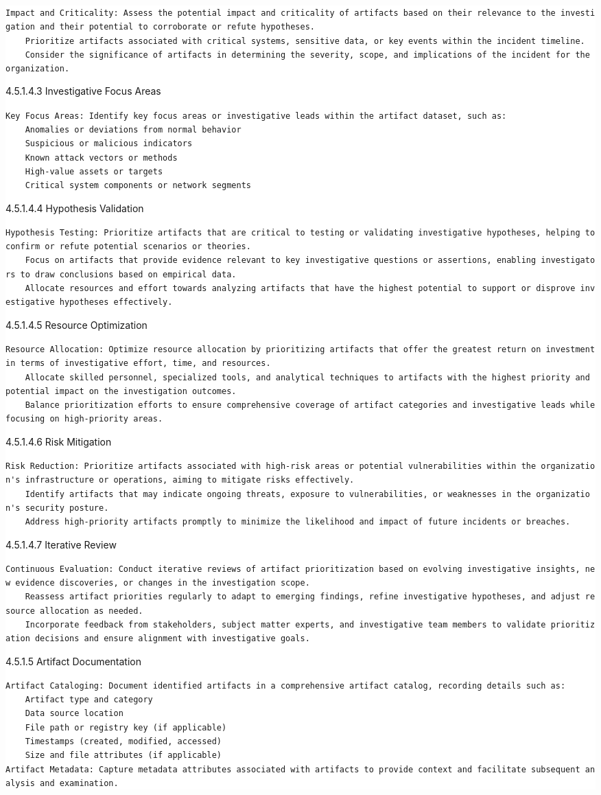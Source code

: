     Impact and Criticality: Assess the potential impact and criticality of artifacts based on their relevance to the investigation and their potential to corroborate or refute hypotheses.
        Prioritize artifacts associated with critical systems, sensitive data, or key events within the incident timeline.
        Consider the significance of artifacts in determining the severity, scope, and implications of the incident for the organization.

4.5.1.4.3 Investigative Focus Areas

    Key Focus Areas: Identify key focus areas or investigative leads within the artifact dataset, such as:
        Anomalies or deviations from normal behavior
        Suspicious or malicious indicators
        Known attack vectors or methods
        High-value assets or targets
        Critical system components or network segments

4.5.1.4.4 Hypothesis Validation

    Hypothesis Testing: Prioritize artifacts that are critical to testing or validating investigative hypotheses, helping to confirm or refute potential scenarios or theories.
        Focus on artifacts that provide evidence relevant to key investigative questions or assertions, enabling investigators to draw conclusions based on empirical data.
        Allocate resources and effort towards analyzing artifacts that have the highest potential to support or disprove investigative hypotheses effectively.

4.5.1.4.5 Resource Optimization

    Resource Allocation: Optimize resource allocation by prioritizing artifacts that offer the greatest return on investment in terms of investigative effort, time, and resources.
        Allocate skilled personnel, specialized tools, and analytical techniques to artifacts with the highest priority and potential impact on the investigation outcomes.
        Balance prioritization efforts to ensure comprehensive coverage of artifact categories and investigative leads while focusing on high-priority areas.

4.5.1.4.6 Risk Mitigation

    Risk Reduction: Prioritize artifacts associated with high-risk areas or potential vulnerabilities within the organization's infrastructure or operations, aiming to mitigate risks effectively.
        Identify artifacts that may indicate ongoing threats, exposure to vulnerabilities, or weaknesses in the organization's security posture.
        Address high-priority artifacts promptly to minimize the likelihood and impact of future incidents or breaches.

4.5.1.4.7 Iterative Review

    Continuous Evaluation: Conduct iterative reviews of artifact prioritization based on evolving investigative insights, new evidence discoveries, or changes in the investigation scope.
        Reassess artifact priorities regularly to adapt to emerging findings, refine investigative hypotheses, and adjust resource allocation as needed.
        Incorporate feedback from stakeholders, subject matter experts, and investigative team members to validate prioritization decisions and ensure alignment with investigative goals.

4.5.1.5 Artifact Documentation

    Artifact Cataloging: Document identified artifacts in a comprehensive artifact catalog, recording details such as:
        Artifact type and category
        Data source location
        File path or registry key (if applicable)
        Timestamps (created, modified, accessed)
        Size and file attributes (if applicable)
    Artifact Metadata: Capture metadata attributes associated with artifacts to provide context and facilitate subsequent analysis and examination.
